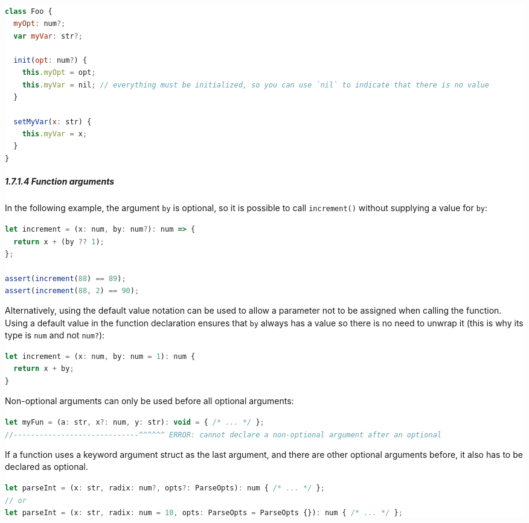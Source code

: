 ```js
class Foo {
  myOpt: num?;
  var myVar: str?;

  init(opt: num?) {
    this.myOpt = opt;
    this.myVar = nil; // everything must be initialized, so you can use `nil` to indicate that there is no value
  }

  setMyVar(x: str) {
    this.myVar = x;
  }
}
```

##### 1.7.1.4 Function arguments

In the following example, the argument `by` is optional, so it is possible to call `increment()`
without supplying a value for `by`:

```js
let increment = (x: num, by: num?): num => {
  return x + (by ?? 1);
};

assert(increment(88) == 89);
assert(increment(88, 2) == 90);
```

Alternatively, using the default value notation can be used to allow a parameter not to be assigned
when calling the function. Using a default value in the function declaration ensures that `by`
always has a value so there is no need to unwrap it (this is why its type is `num` and not `num?`):

```js
let increment = (x: num, by: num = 1): num {
  return x + by;
}
```

Non-optional arguments can only be used before all optional arguments:

```js
let myFun = (a: str, x?: num, y: str): void = { /* ... */ };
//-----------------------------^^^^^^ ERROR: cannot declare a non-optional argument after an optional
```

If a function uses a keyword argument struct as the last argument, and there are other optional
arguments before, it also has to be declared as optional.

```js
let parseInt = (x: str, radix: num?, opts?: ParseOpts): num { /* ... */ };
// or
let parseInt = (x: str, radix: num = 10, opts: ParseOpts = ParseOpts {}): num { /* ... */ };
```
